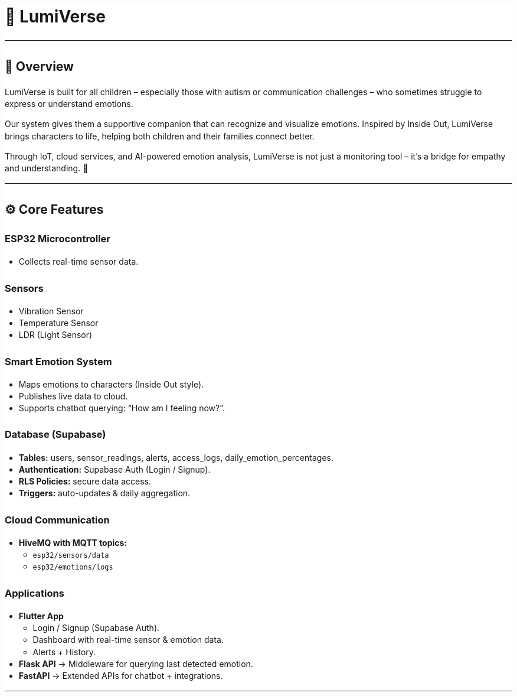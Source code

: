 # 🌈 LumiVerse

---

## 🌟 **Overview**

LumiVerse is built for all children – especially those with autism or communication challenges – who sometimes struggle to express or understand emotions.  

Our system gives them a supportive companion that can recognize and visualize emotions. Inspired by Inside Out, LumiVerse brings characters to life, helping both children and their families connect better.  

Through IoT, cloud services, and AI-powered emotion analysis, LumiVerse is not just a monitoring tool – it’s a bridge for empathy and understanding. 💜  

---

## ⚙️ **Core Features**

### **ESP32 Microcontroller**
- Collects real-time sensor data.  

### **Sensors**
- Vibration Sensor  
- Temperature Sensor  
- LDR (Light Sensor)  

### **Smart Emotion System**
- Maps emotions to characters (Inside Out style).  
- Publishes live data to cloud.  
- Supports chatbot querying: “How am I feeling now?”.  

### **Database (Supabase)**
- **Tables:** users, sensor_readings, alerts, access_logs, daily_emotion_percentages.  
- **Authentication:** Supabase Auth (Login / Signup).  
- **RLS Policies:** secure data access.  
- **Triggers:** auto-updates & daily aggregation.  

### **Cloud Communication**
- **HiveMQ with MQTT topics:**  
  - `esp32/sensors/data`  
  - `esp32/emotions/logs`  

### **Applications**
- **Flutter App**  
  - Login / Signup (Supabase Auth).  
  - Dashboard with real-time sensor & emotion data.  
  - Alerts + History.  
- **Flask API** → Middleware for querying last detected emotion.  
- **FastAPI** → Extended APIs for chatbot + integrations.  

---